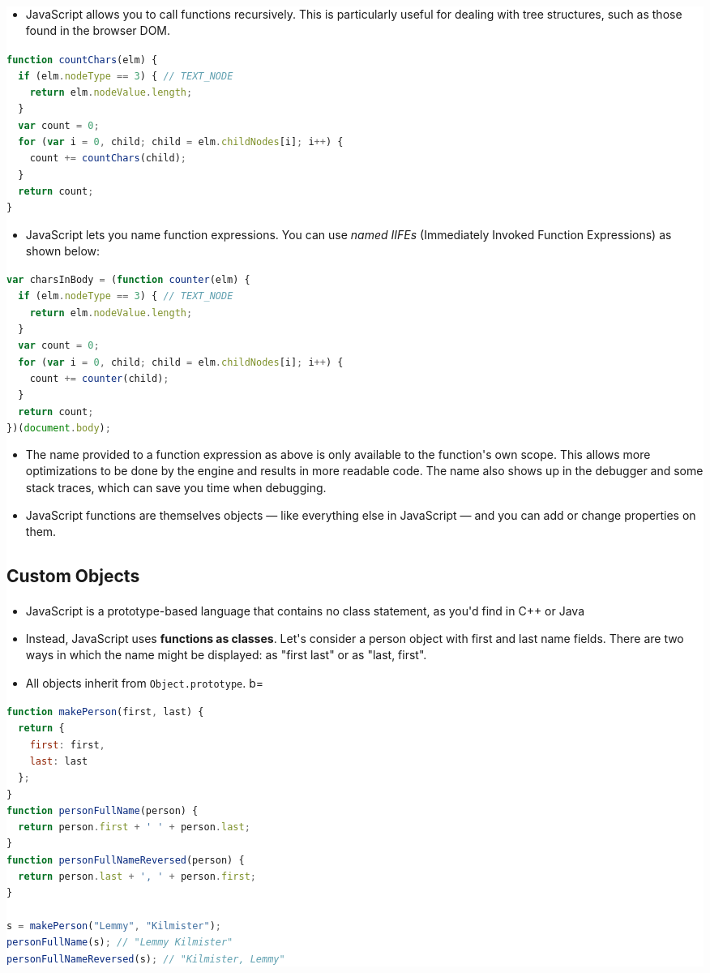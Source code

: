 - JavaScript allows you to call functions recursively. This is particularly useful for dealing with tree structures, such as those found in the browser DOM.

```js
function countChars(elm) {
  if (elm.nodeType == 3) { // TEXT_NODE
    return elm.nodeValue.length;
  }
  var count = 0;
  for (var i = 0, child; child = elm.childNodes[i]; i++) {
    count += countChars(child);
  }
  return count;
}
```

- JavaScript lets you name function expressions. You can use *named IIFEs* (Immediately Invoked Function Expressions) as shown below:

```js
var charsInBody = (function counter(elm) {
  if (elm.nodeType == 3) { // TEXT_NODE
    return elm.nodeValue.length;
  }
  var count = 0;
  for (var i = 0, child; child = elm.childNodes[i]; i++) {
    count += counter(child);
  }
  return count;
})(document.body);
```

- The name provided to a function expression as above is only available to the function's own scope. This allows more optimizations to be done by the engine and results in more readable code. The name also shows up in the debugger and some stack traces, which can save you time when debugging.

- JavaScript functions are themselves objects — like everything else in JavaScript — and you can add or change properties on them.


## Custom Objects

- JavaScript is a prototype-based language that contains no class statement, as you'd find in C++ or Java

- Instead, JavaScript uses **functions as classes**. Let's consider a person object with first and last name fields. There are two ways in which the name might be displayed: as "first last" or as "last, first".

- All objects inherit from `Object.prototype`. b=

```js
function makePerson(first, last) {
  return {
    first: first,
    last: last
  };
}
function personFullName(person) {
  return person.first + ' ' + person.last;
}
function personFullNameReversed(person) {
  return person.last + ', ' + person.first;
}

s = makePerson("Lemmy", "Kilmister");
personFullName(s); // "Lemmy Kilmister"
personFullNameReversed(s); // "Kilmister, Lemmy"
```